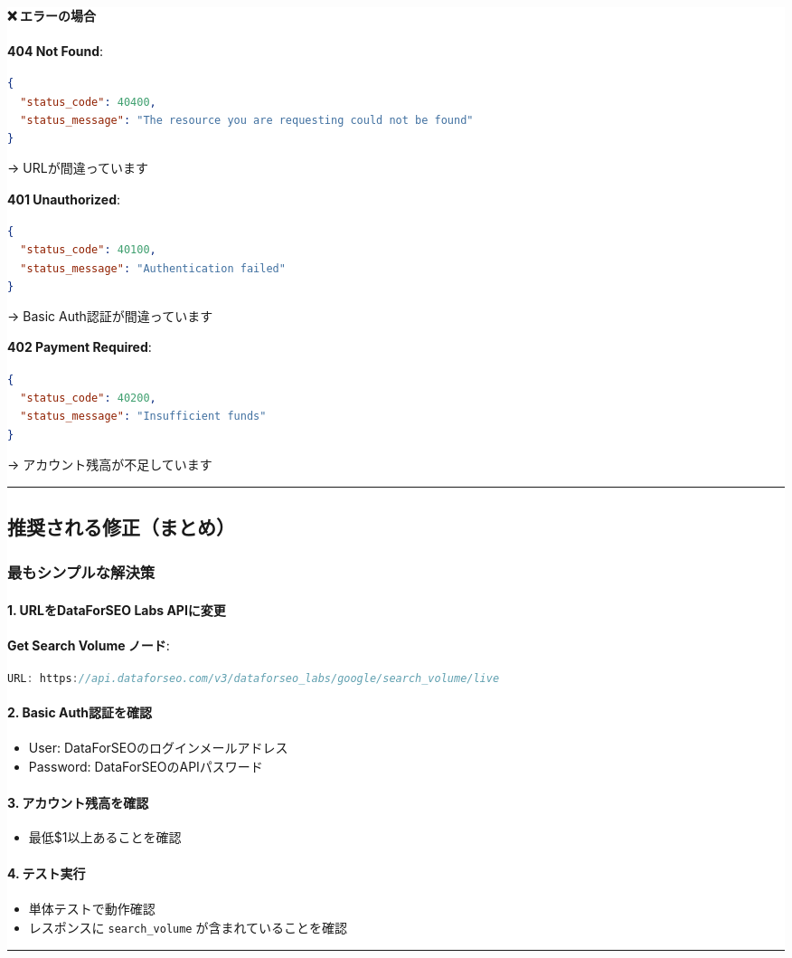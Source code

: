 #### ❌ エラーの場合

**404 Not Found**:
```json
{
  "status_code": 40400,
  "status_message": "The resource you are requesting could not be found"
}
```
→ URLが間違っています

**401 Unauthorized**:
```json
{
  "status_code": 40100,
  "status_message": "Authentication failed"
}
```
→ Basic Auth認証が間違っています

**402 Payment Required**:
```json
{
  "status_code": 40200,
  "status_message": "Insufficient funds"
}
```
→ アカウント残高が不足しています

---

## 推奨される修正（まとめ）

### 最もシンプルな解決策

#### 1. URLをDataForSEO Labs APIに変更

**Get Search Volume ノード**:
```javascript
URL: https://api.dataforseo.com/v3/dataforseo_labs/google/search_volume/live
```

#### 2. Basic Auth認証を確認

- User: DataForSEOのログインメールアドレス
- Password: DataForSEOのAPIパスワード

#### 3. アカウント残高を確認

- 最低$1以上あることを確認

#### 4. テスト実行

- 単体テストで動作確認
- レスポンスに `search_volume` が含まれていることを確認

---